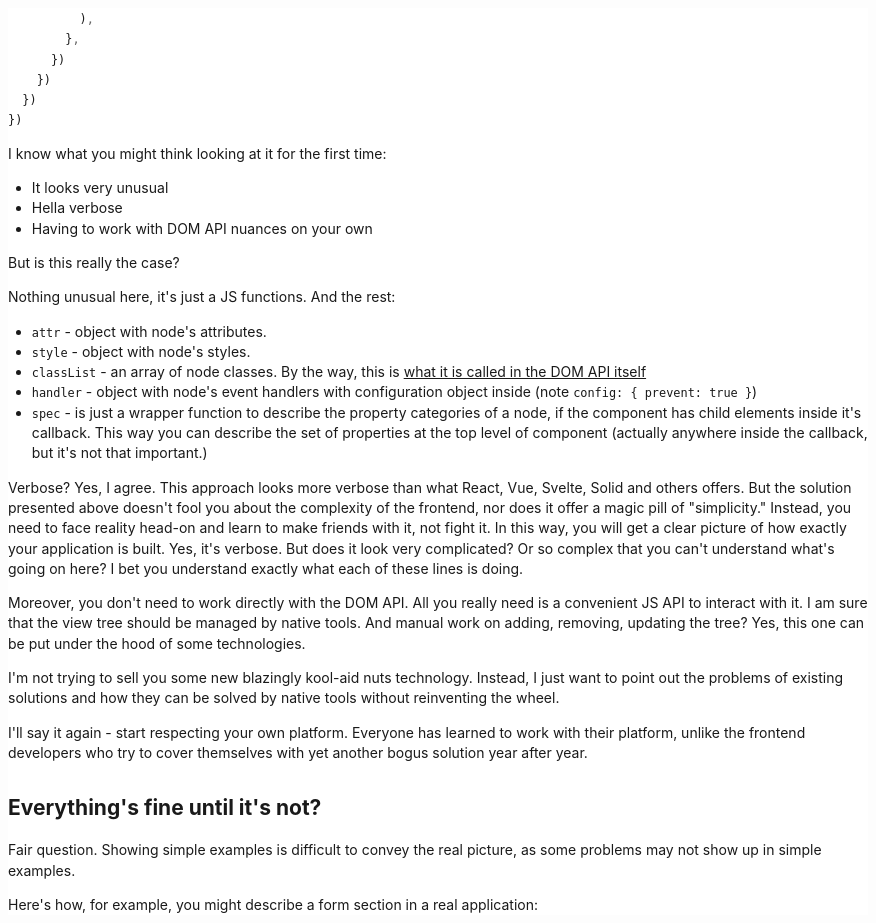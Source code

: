 ```typescript
          ),
        },
      })
    })
  })
})
```

I know what you might think looking at it for the first time:
* It looks very unusual
* Hella verbose
* Having to work with DOM API nuances on your own

But is this really the case?

Nothing unusual here, it's just a JS functions. And the rest:
* `attr` - object with node's attributes.
* `style` - object with node's styles.
* `classList` - an array of node classes. By the way, this is [what it is called in the DOM API itself](https://developer.mozilla.org/en-US/docs/Web/API/Element/classList)
* `handler` - object with node's event handlers with configuration object inside (note `config: { prevent: true }`)
* `spec` - is just a wrapper function to describe the property categories of a node, if the component has child elements inside it's callback. This way you can describe the set of properties at the top level of component (actually anywhere inside the callback, but it's not that important.)

Verbose? Yes, I agree. This approach looks more verbose than what React, Vue, Svelte, Solid and others offers. But the solution presented above doesn't fool you about the complexity of the frontend, nor does it offer a magic pill of "simplicity." Instead, you need to face reality head-on and learn to make friends with it, not fight it. In this way, you will get a clear picture of how exactly your application is built. Yes, it's verbose. But does it look very complicated? Or so complex that you can't understand what's going on here? I bet you understand exactly what each of these lines is doing.

Moreover, you don't need to work directly with the DOM API. All you really need is a convenient JS API to interact with it. I am sure that the view tree should be managed by native tools. And manual work on adding, removing, updating the tree? Yes, this one can be put under the hood of some technologies.

I'm not trying to sell you some new blazingly kool-aid nuts technology. Instead, I just want to point out the problems of existing solutions and how they can be solved by native tools without reinventing the wheel.

I'll say it again - start respecting your own platform. Everyone has learned to work with their platform, unlike the frontend developers who try to cover themselves with yet another bogus solution year after year.

## Everything's fine until it's not?

Fair question. Showing simple examples is difficult to convey the real picture, as some problems may not show up in simple examples.


Here's how, for example, you might describe a form section in a real application:
